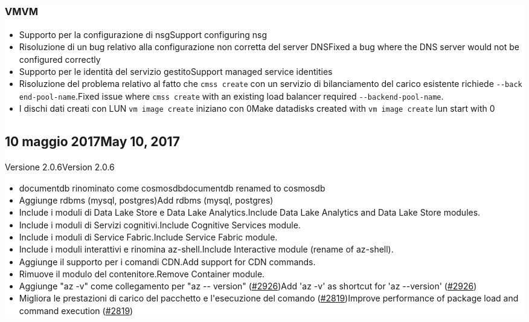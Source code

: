 ### <a name="vm"></a><span data-ttu-id="6a47d-367">VM</span><span class="sxs-lookup"><span data-stu-id="6a47d-367">VM</span></span>

* <span data-ttu-id="6a47d-368">Supporto per la configurazione di nsg</span><span class="sxs-lookup"><span data-stu-id="6a47d-368">Support configuring nsg</span></span>
* <span data-ttu-id="6a47d-369">Risoluzione di un bug relativo alla configurazione non corretta del server DNS</span><span class="sxs-lookup"><span data-stu-id="6a47d-369">Fixed a bug where the DNS server would not be configured correctly</span></span>
* <span data-ttu-id="6a47d-370">Supporto per le identità del servizio gestito</span><span class="sxs-lookup"><span data-stu-id="6a47d-370">Support managed service identities</span></span>
* <span data-ttu-id="6a47d-371">Risoluzione del problema relativo al fatto che `cmss create` con un servizio di bilanciamento del carico esistente richiede `--backend-pool-name`.</span><span class="sxs-lookup"><span data-stu-id="6a47d-371">Fixed issue where `cmss create` with an existing load balancer required `--backend-pool-name`.</span></span>
* <span data-ttu-id="6a47d-372">I dischi dati creati con LUN `vm image create` iniziano con 0</span><span class="sxs-lookup"><span data-stu-id="6a47d-372">Make datadisks created with `vm image create` lun start with 0</span></span>


## <a name="may-10-2017"></a><span data-ttu-id="6a47d-373">10 maggio 2017</span><span class="sxs-lookup"><span data-stu-id="6a47d-373">May 10, 2017</span></span>

<span data-ttu-id="6a47d-374">Versione 2.0.6</span><span class="sxs-lookup"><span data-stu-id="6a47d-374">Version 2.0.6</span></span>

* <span data-ttu-id="6a47d-375">documentdb rinominato come cosmosdb</span><span class="sxs-lookup"><span data-stu-id="6a47d-375">documentdb renamed to cosmosdb</span></span>
* <span data-ttu-id="6a47d-376">Aggiunge rdbms (mysql, postgres)</span><span class="sxs-lookup"><span data-stu-id="6a47d-376">Add rdbms (mysql, postgres)</span></span>
* <span data-ttu-id="6a47d-377">Include i moduli di Data Lake Store e Data Lake Analytics.</span><span class="sxs-lookup"><span data-stu-id="6a47d-377">Include Data Lake Analytics and Data Lake Store modules.</span></span>
* <span data-ttu-id="6a47d-378">Include i moduli di Servizi cognitivi.</span><span class="sxs-lookup"><span data-stu-id="6a47d-378">Include Cognitive Services module.</span></span>
* <span data-ttu-id="6a47d-379">Include i moduli di Service Fabric.</span><span class="sxs-lookup"><span data-stu-id="6a47d-379">Include Service Fabric module.</span></span>
* <span data-ttu-id="6a47d-380">Include i moduli interattivi e rinomina az-shell.</span><span class="sxs-lookup"><span data-stu-id="6a47d-380">Include Interactive module (rename of az-shell).</span></span>
* <span data-ttu-id="6a47d-381">Aggiunge il supporto per i comandi CDN.</span><span class="sxs-lookup"><span data-stu-id="6a47d-381">Add support for CDN commands.</span></span>
* <span data-ttu-id="6a47d-382">Rimuove il modulo del contenitore.</span><span class="sxs-lookup"><span data-stu-id="6a47d-382">Remove Container module.</span></span>
* <span data-ttu-id="6a47d-383">Aggiunge "az -v" come collegamento per "az -- version" ([#2926](https://github.com/Azure/azure-cli/issues/2926))</span><span class="sxs-lookup"><span data-stu-id="6a47d-383">Add 'az -v' as shortcut for 'az --version' ([#2926](https://github.com/Azure/azure-cli/issues/2926))</span></span>
* <span data-ttu-id="6a47d-384">Migliora le prestazioni di carico del pacchetto e l'esecuzione del comando ([#2819](https://github.com/Azure/azure-cli/issues/2819))</span><span class="sxs-lookup"><span data-stu-id="6a47d-384">Improve performance of package load and command execution ([#2819](https://github.com/Azure/azure-cli/issues/2819))</span></span>
